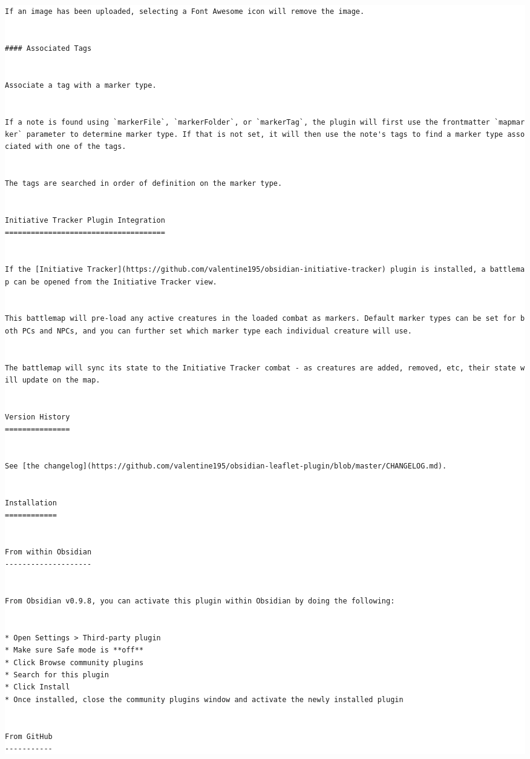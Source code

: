 ```
If an image has been uploaded, selecting a Font Awesome icon will remove the image.


#### Associated Tags


Associate a tag with a marker type.


If a note is found using `markerFile`, `markerFolder`, or `markerTag`, the plugin will first use the frontmatter `mapmarker` parameter to determine marker type. If that is not set, it will then use the note's tags to find a marker type associated with one of the tags.


The tags are searched in order of definition on the marker type.


Initiative Tracker Plugin Integration
=====================================


If the [Initiative Tracker](https://github.com/valentine195/obsidian-initiative-tracker) plugin is installed, a battlemap can be opened from the Initiative Tracker view.


This battlemap will pre-load any active creatures in the loaded combat as markers. Default marker types can be set for both PCs and NPCs, and you can further set which marker type each individual creature will use.


The battlemap will sync its state to the Initiative Tracker combat - as creatures are added, removed, etc, their state will update on the map.


Version History
===============


See [the changelog](https://github.com/valentine195/obsidian-leaflet-plugin/blob/master/CHANGELOG.md).


Installation
============


From within Obsidian
--------------------


From Obsidian v0.9.8, you can activate this plugin within Obsidian by doing the following:


* Open Settings > Third-party plugin
* Make sure Safe mode is **off**
* Click Browse community plugins
* Search for this plugin
* Click Install
* Once installed, close the community plugins window and activate the newly installed plugin


From GitHub
-----------
```